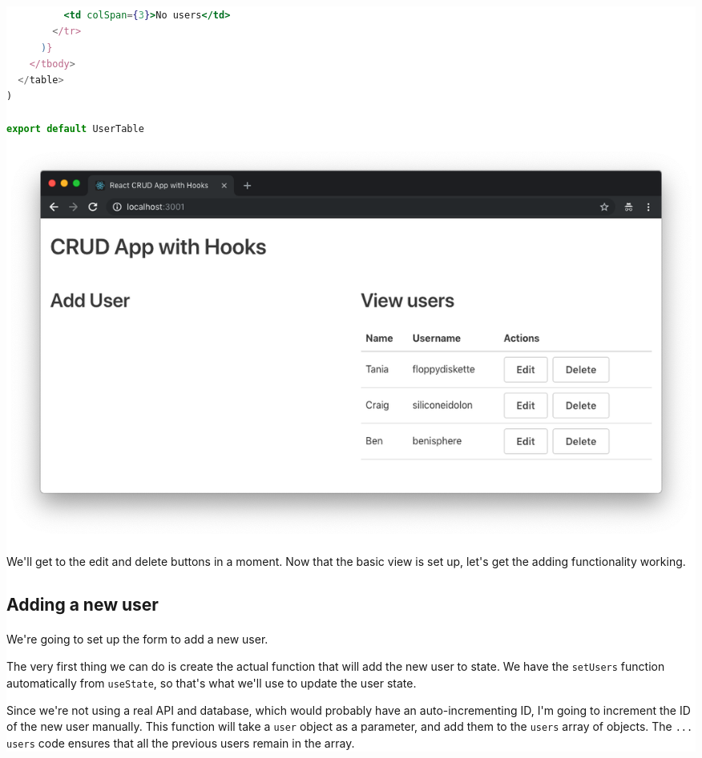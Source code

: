```jsx
          <td colSpan={3}>No users</td>
        </tr>
      )}
    </tbody>
  </table>
)

export default UserTable
```

![](../images/Screen-Shot-2018-11-02-at-1.07.09-PM.png)

We'll get to the edit and delete buttons in a moment. Now that the basic view is set up, let's get the adding functionality working.

## Adding a new user

We're going to set up the form to add a new user.

The very first thing we can do is create the actual function that will add the new user to state. We have the `setUsers` function automatically from `useState`, so that's what we'll use to update the user state.

Since we're not using a real API and database, which would probably have an auto-incrementing ID, I'm going to increment the ID of the new user manually. This function will take a `user` object as a parameter, and add them to the `users` array of objects. The `...users` code ensures that all the previous users remain in the array.
